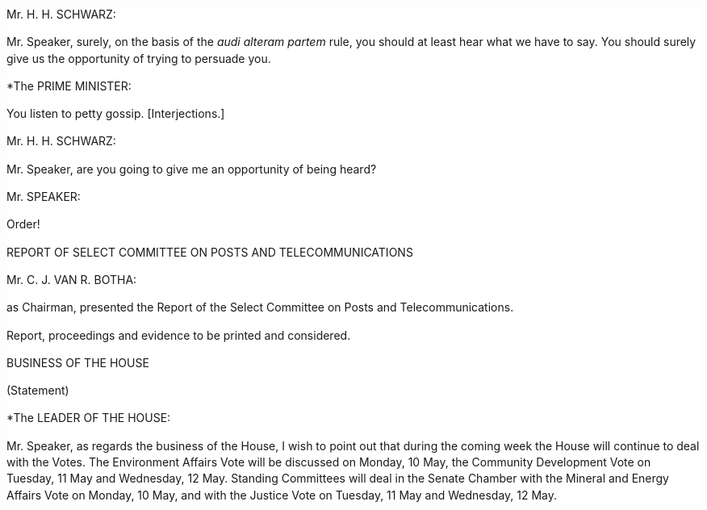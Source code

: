<from>Mr. <person refersTo="hansard_za">H. H. SCHWARZ</person>:</from>

<p>Mr. Speaker, surely, on the basis of the <i>audi alteram partem</i> rule, you should at least hear what we have to say. You should surely give us the opportunity of trying to persuade you.</p>

</speech>

<speech by="#prime_minister">

<from>*The <person refersTo="hansard_za">PRIME MINISTER</person>:</from>

<p>You listen to petty gossip. [Interjections.]</p>

</speech>

<speech by="#schwarz">

<from>Mr. <person refersTo="hansard_za">H. H. SCHWARZ</person>:</from>

<p>Mr. Speaker, are you going to give me an opportunity of being heard?</p>

</speech>

<speech by="#speaker">

<from>Mr. <person refersTo="hansard_za">SPEAKER</person>:</from>

<p>Order!</p>

</speech>

</debateSection>

<debateSection name="#report_of_select_committee_on_posts_and_telecommunications">

<heading>REPORT OF SELECT COMMITTEE ON POSTS AND TELECOMMUNICATIONS</heading>

<speech by="#botha">

<from>Mr. <person refersTo="hansard_za">C. J. VAN R. BOTHA</person>:</from>

<p>as Chairman, presented the Report of the Select Committee on Posts and Telecommunications.</p>

<p>Report, proceedings and evidence to be printed and considered.</p>

</speech>

</debateSection>

<debateSection name="#business_of_the_house">

<heading>BUSINESS OF THE HOUSE</heading>

<summary>(Statement)</summary>

<speech by="#leader_of_the_house">

<from>*The <person refersTo="hansard_za">LEADER OF THE HOUSE</person>:</from>

<p>Mr. Speaker, as regards the business of the House, I wish to point out that during the coming week the House will continue to deal with the Votes. The Environment Affairs Vote will be discussed on Monday, 10 May, the Community Development Vote on Tuesday, 11 May and Wednesday, 12 May. Standing Committees will deal in the Senate Chamber with the Mineral and Energy Affairs Vote on Monday, 10 May, and with the Justice Vote on Tuesday, 11 May and Wednesday, 12 May.</p>
